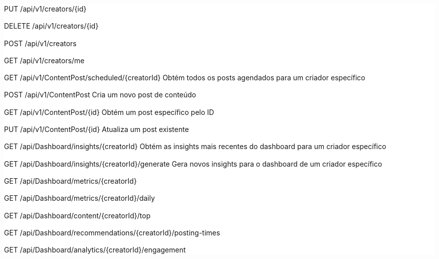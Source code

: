 
PUT
/api/v1/creators/{id}


DELETE
/api/v1/creators/{id}


POST
/api/v1/creators


GET
/api/v1/creators/me


GET
/api/v1/ContentPost/scheduled/{creatorId}
Obtém todos os posts agendados para um criador específico


POST
/api/v1/ContentPost
Cria um novo post de conteúdo


GET
/api/v1/ContentPost/{id}
Obtém um post específico pelo ID


PUT
/api/v1/ContentPost/{id}
Atualiza um post existente


GET
/api/Dashboard/insights/{creatorId}
Obtém as insights mais recentes do dashboard para um criador específico


GET
/api/Dashboard/insights/{creatorId}/generate
Gera novos insights para o dashboard de um criador específico


GET
/api/Dashboard/metrics/{creatorId}


GET
/api/Dashboard/metrics/{creatorId}/daily


GET
/api/Dashboard/content/{creatorId}/top


GET
/api/Dashboard/recommendations/{creatorId}/posting-times


GET
/api/Dashboard/analytics/{creatorId}/engagement
